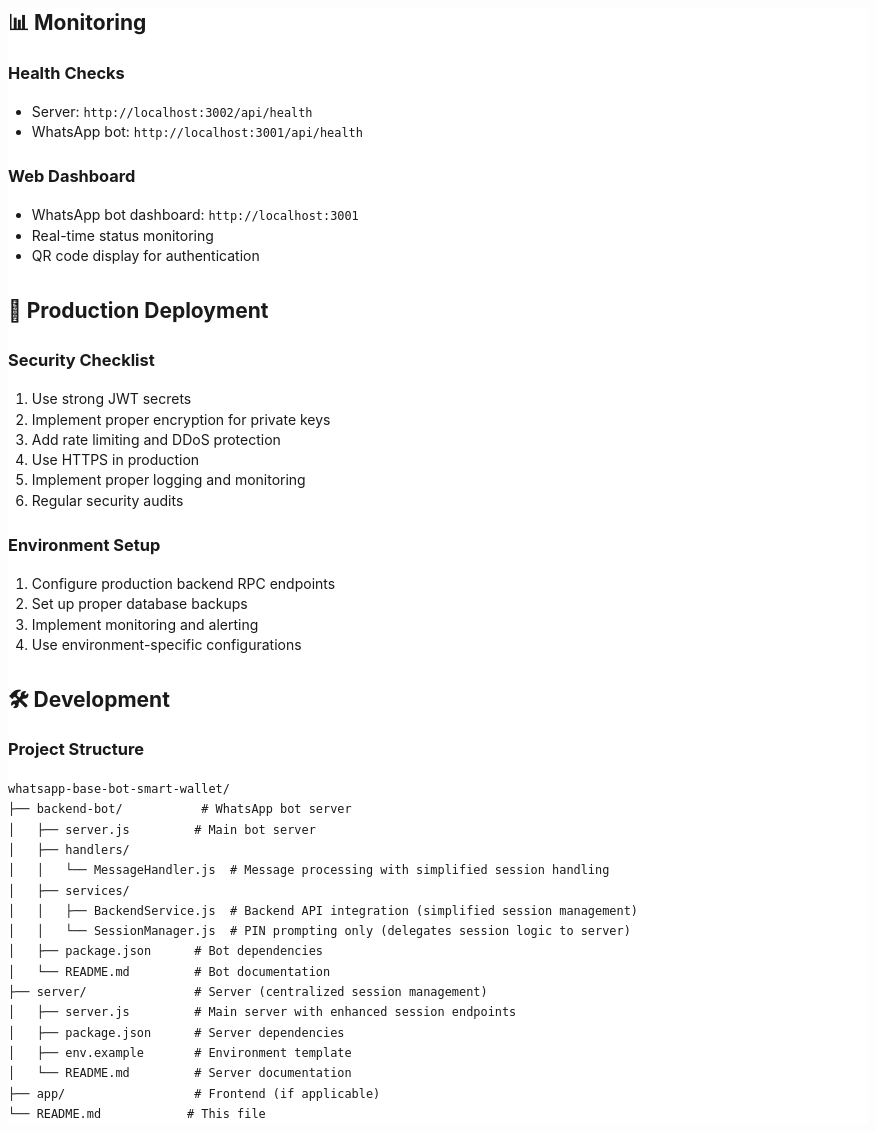 ## 📊 Monitoring

### Health Checks
- Server: `http://localhost:3002/api/health`
- WhatsApp bot: `http://localhost:3001/api/health`

### Web Dashboard
- WhatsApp bot dashboard: `http://localhost:3001`
- Real-time status monitoring
- QR code display for authentication

## 🚀 Production Deployment

### Security Checklist
1. Use strong JWT secrets
2. Implement proper encryption for private keys
3. Add rate limiting and DDoS protection
4. Use HTTPS in production
5. Implement proper logging and monitoring
6. Regular security audits

### Environment Setup
1. Configure production backend RPC endpoints
2. Set up proper database backups
3. Implement monitoring and alerting
4. Use environment-specific configurations

## 🛠️ Development

### Project Structure
```
whatsapp-base-bot-smart-wallet/
├── backend-bot/           # WhatsApp bot server
│   ├── server.js         # Main bot server
│   ├── handlers/
│   │   └── MessageHandler.js  # Message processing with simplified session handling
│   ├── services/
│   │   ├── BackendService.js  # Backend API integration (simplified session management)
│   │   └── SessionManager.js  # PIN prompting only (delegates session logic to server)
│   ├── package.json      # Bot dependencies
│   └── README.md         # Bot documentation
├── server/               # Server (centralized session management)
│   ├── server.js         # Main server with enhanced session endpoints
│   ├── package.json      # Server dependencies
│   ├── env.example       # Environment template
│   └── README.md         # Server documentation
├── app/                  # Frontend (if applicable)
└── README.md            # This file
```
